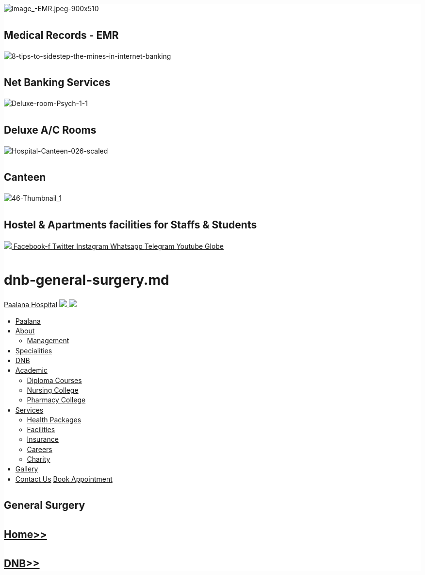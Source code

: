 ![Image_-_EMR_.jpeg-900x510](https://paalana.in/wp-content/uploads/elementor/thumbs/Image_-_EMR_.jpeg-900x510-1-qquw44ennnic40toeag6u99d4y9ew2ikqpaidl66k8.jpg)
## Medical Records - EMR
![8-tips-to-sidestep-the-mines-in-internet-banking](https://paalana.in/wp-content/uploads/elementor/thumbs/8-tips-to-sidestep-the-mines-in-internet-banking-qquw3yrminam6d1vb80ffaolkn17lvw6pxdlhxejlk.webp)
## Net Banking Services
![Deluxe-room-Psych-1-1](https://paalana.in/wp-content/uploads/elementor/thumbs/Deluxe-room-Psych-1-1-qquw40nawbd6tkz508toka7irery1a3ne6okghbr94.jpg)
## Deluxe A/C Rooms
![Hospital-Canteen-026-scaled](https://paalana.in/wp-content/uploads/elementor/thumbs/Hospital-Canteen-026-scaled-1-qquw42iz9zfrgswep9mxp9qfy6iogob42fzjf18ywo.jpg)
## Canteen
![46-Thumbnail_1](https://paalana.in/wp-content/uploads/elementor/thumbs/46-Thumbnail_1-qquw3zpgphbwhz0i5qf1zsg260wktkzx2212z7d5fc.jpg)
## Hostel & Apartments facilities for Staffs & Students
[ ](https://paalana.in/facilities/<https:/www.facebook.com/paalana.pims>) [ ](https://paalana.in/facilities/<https:/www.instagram.com/paalana_hospital/>) [ ](https://paalana.in/facilities/<https:/www.youtube.com/@paalanainstituteofmedicals9226>)
[ ![](https://paalana.in/wp-content/uploads/2024/09/Group-884.png) ](https://paalana.in/facilities/<https:/paalana.in/>)
[ Facebook-f ](https://paalana.in/facilities/<https:/www.facebook.com/btechtraderspage/>) [ Twitter ](https://paalana.in/facilities/<https:/twitter.com/BtechTraders>) [ Instagram ](https://paalana.in/facilities/<https:/www.instagram.com/btech_traders/>) [ Whatsapp ](https://paalana.in/facilities/<https:wa.me/+919447090274>) [ Telegram ](https://paalana.in/facilities/<https:/t.me/stockexTrading>) [ Youtube ](https://paalana.in/facilities/<https:/www.youtube.com/c/Btechtraders>) [ Globe ](https://paalana.in/facilities/<https:/btechtraders.com/>)
# dnb-general-surgery.md
[Paalana Hospital](https://paalana.in/dnb-general-surgery/<https:/paalana.in> "Paalana Hospital")
[ ![](https://paalana.in/wp-content/uploads/2022/08/Untitled-2.png) ](https://paalana.in/dnb-general-surgery/<https:/paalana.in/>)
[ ![](https://paalana.in/wp-content/uploads/2024/09/Group-883-1024x295.png) ](https://paalana.in/dnb-general-surgery/<https:/paalana.in/>)
  * [Paalana](https://paalana.in/dnb-general-surgery/<https:/paalana.in/>)
  * [About](https://paalana.in/dnb-general-surgery/<https:/paalana.in/about/>)
    * [Management](https://paalana.in/dnb-general-surgery/<https:/paalana.in/management/>)
  * [Specialities](https://paalana.in/dnb-general-surgery/<https:/paalana.in/specialities/>)
  * [DNB](https://paalana.in/dnb-general-surgery/<https:/paalana.in/diplomate-national-board-dnb/>)
  * [Academic](https://paalana.in/dnb-general-surgery/<#>)
    * [Diploma Courses](https://paalana.in/dnb-general-surgery/<https:/paalana.in/academic/>)
    * [Nursing College](https://paalana.in/dnb-general-surgery/<https:/sanjocollegeofnursing.org/>)
    * [Pharmacy College](https://paalana.in/dnb-general-surgery/<http:/www.sanjocps.com/>)
  * [Services](https://paalana.in/dnb-general-surgery/<#>)
    * [Health Packages](https://paalana.in/dnb-general-surgery/<https:/paalana.in/health-packages/>)
    * [Facilities](https://paalana.in/dnb-general-surgery/<https:/paalana.in/facilities/>)
    * [Insurance](https://paalana.in/dnb-general-surgery/<https:/paalana.in/insurance/>)
    * [Careers](https://paalana.in/dnb-general-surgery/<https:/paalana.in/careers/>)
    * [Charity](https://paalana.in/dnb-general-surgery/<https:/paalana.in/charity/>)
  * [Gallery](https://paalana.in/dnb-general-surgery/<https:/paalana.in/our-gallery/>)
  * [Contact Us](https://paalana.in/dnb-general-surgery/<https:/paalana.in/contact-us/>)
[ Book Appointment ](https://paalana.in/dnb-general-surgery/<https:/bit.ly/pmchysan>)
## General Surgery
## [Home>>](https://paalana.in/dnb-general-surgery/<https:/paalana.in>)
## [DNB>>](https://paalana.in/dnb-general-surgery/<https:/paalana.in/diplomate-national-board-dnb/>)
